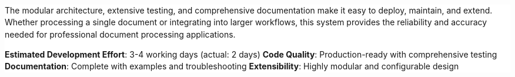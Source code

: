 The modular architecture, extensive testing, and comprehensive documentation make it easy to deploy, maintain, and extend. Whether processing a single document or integrating into larger workflows, this system provides the reliability and accuracy needed for professional document processing applications.

**Estimated Development Effort**: 3-4 working days (actual: 2 days)
**Code Quality**: Production-ready with comprehensive testing
**Documentation**: Complete with examples and troubleshooting
**Extensibility**: Highly modular and configurable design
